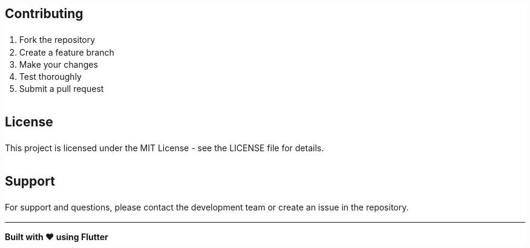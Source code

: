 ## Contributing

1. Fork the repository
2. Create a feature branch
3. Make your changes
4. Test thoroughly
5. Submit a pull request

## License

This project is licensed under the MIT License - see the LICENSE file for details.

## Support

For support and questions, please contact the development team or create an issue in the repository.

---

**Built with ❤️ using Flutter**
